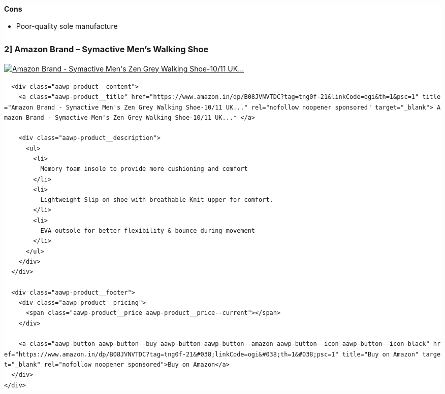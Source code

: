 <p style="text-align: justify;">
  <strong>Cons</strong>
</p>

<ul style="text-align: justify;">
  <li>
    Poor-quality sole manufacture
  </li>
</ul>

<h3 style="text-align: justify;">
  <strong>2] Amazon Brand &#8211; Symactive Men&#8217;s Walking Shoe</strong>
</h3>

<p style="text-align: justify;">
  <div class="aawp">
    <div class="aawp-product aawp-product--horizontal"  data-aawp-product-id="B08JVNVTDC" data-aawp-product-title="Amazon Brand - Symactive Men s Zen Grey Walking Shoe-10/11 UK  WA-02-AW20" data-aawp-geotargeting="true" data-aawp-click-tracking="title">
      <div class="aawp-product__thumb">
        <a class="aawp-product__image-link"
           href="https://www.amazon.in/dp/B08JVNVTDC?tag=tng0f-21&linkCode=ogi&th=1&psc=1" title="Amazon Brand - Symactive Men's Zen Grey Walking Shoe-10/11 UK..." rel="nofollow noopener sponsored" target="_blank"> <img class="aawp-product__image" src="https://m.media-amazon.com/images/I/412m9axbZLL._SL160_.jpg" alt="Amazon Brand - Symactive Men's Zen Grey Walking Shoe-10/11 UK..." /> </a>
      </div>
      
      <div class="aawp-product__content">
        <a class="aawp-product__title" href="https://www.amazon.in/dp/B08JVNVTDC?tag=tng0f-21&linkCode=ogi&th=1&psc=1" title="Amazon Brand - Symactive Men's Zen Grey Walking Shoe-10/11 UK..." rel="nofollow noopener sponsored" target="_blank"> Amazon Brand - Symactive Men's Zen Grey Walking Shoe-10/11 UK...* </a> 
        
        <div class="aawp-product__description">
          <ul>
            <li>
              Memory foam insole to provide more cushioning and comfort
            </li>
            <li>
              Lightweight Slip on shoe with breathable Knit upper for comfort.
            </li>
            <li>
              EVA outsole for better flexibility & bounce during movement
            </li>
          </ul>
        </div>
      </div>
      
      <div class="aawp-product__footer">
        <div class="aawp-product__pricing">
          <span class="aawp-product__price aawp-product__price--current"></span>
        </div>
        
        <a class="aawp-button aawp-button--buy aawp-button aawp-button--amazon aawp-button--icon aawp-button--icon-black" href="https://www.amazon.in/dp/B08JVNVTDC?tag=tng0f-21&#038;linkCode=ogi&#038;th=1&#038;psc=1" title="Buy on Amazon" target="_blank" rel="nofollow noopener sponsored">Buy on Amazon</a>
      </div>
    </div>
  </div>
</p>
